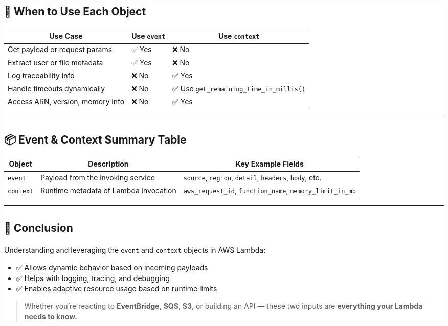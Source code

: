 
## 🔬 **When to Use Each Object**

| Use Case                         | Use `event` | Use `context`                           |
| -------------------------------- | ----------- | --------------------------------------- |
| Get payload or request params    | ✅ Yes      | ❌ No                                   |
| Extract user or file metadata    | ✅ Yes      | ❌ No                                   |
| Log traceability info            | ❌ No       | ✅ Yes                                  |
| Handle timeouts dynamically      | ❌ No       | ✅ Use `get_remaining_time_in_millis()` |
| Access ARN, version, memory info | ❌ No       | ✅ Yes                                  |

---

## 📦 **Event & Context Summary Table**

| Object    | Description                           | Key Example Fields                                      |
| --------- | ------------------------------------- | ------------------------------------------------------- |
| `event`   | Payload from the invoking service     | `source`, `region`, `detail`, `headers`, `body`, etc.   |
| `context` | Runtime metadata of Lambda invocation | `aws_request_id`, `function_name`, `memory_limit_in_mb` |

---

## 🏁 **Conclusion**

Understanding and leveraging the `event` and `context` objects in AWS Lambda:

- ✅ Allows dynamic behavior based on incoming payloads
- ✅ Helps with logging, tracing, and debugging
- ✅ Enables adaptive resource usage based on runtime limits

> Whether you’re reacting to **EventBridge**, **SQS**, **S3**, or building an API — these two inputs are **everything your Lambda needs to know.**
